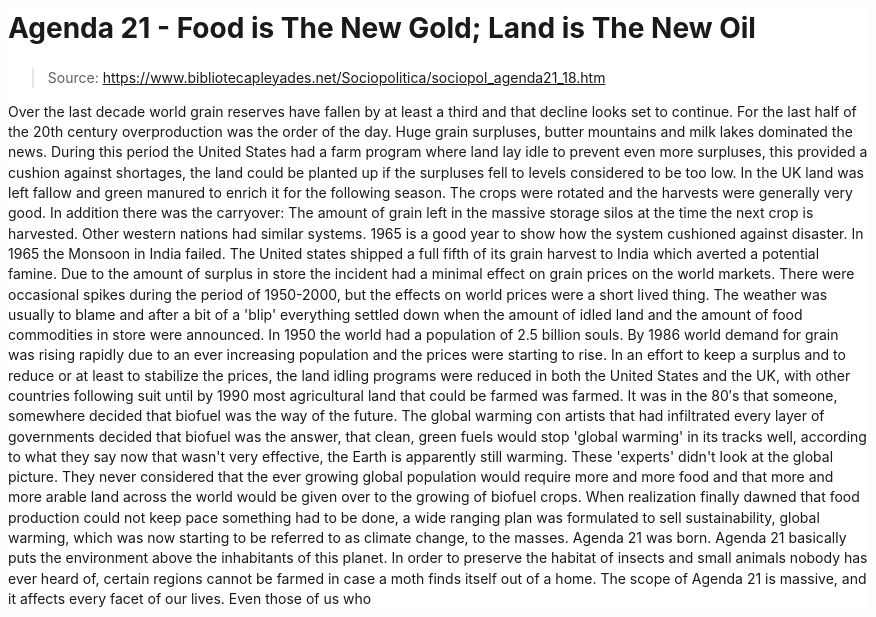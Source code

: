 # Agenda 21 - Food is The New Gold; Land is The New Oil

> Source: https://www.bibliotecapleyades.net/Sociopolitica/sociopol_agenda21_18.htm

Over the last decade world grain reserves have fallen by at least a
third and that decline looks set to continue.
For the last half of the
20th century overproduction was the order of the day. Huge grain
surpluses, butter mountains and milk lakes dominated the news.
During
this period the United States had a farm program where land lay idle
to prevent even more surpluses, this provided a cushion against
shortages, the land could be planted up if the surpluses fell to levels
considered to be too low.
In the UK land was left fallow and green manured to enrich it for the following season.
The crops were rotated
and the harvests were generally very good. In addition there was the
carryover: The amount of grain left in the massive storage silos at the
time the next crop is harvested. Other western nations had similar
systems.
1965 is a good year to show how the system cushioned against
disaster. In 1965 the Monsoon in India failed.
The United states shipped
a full fifth of its grain harvest to India which averted a potential
famine. Due to the amount of surplus in store the incident had a minimal
effect on grain prices on the world markets.
There were occasional spikes during the period of 1950-2000, but the
effects on world prices were a short lived thing. The weather was
usually to blame and after a bit of a 'blip' everything settled down
when the amount of idled land and the amount of food commodities in
store were announced.
In 1950 the world had a population of 2.5 billion souls.
By 1986
world demand for grain was rising rapidly due to an ever increasing
population and the prices were starting to rise.
In an effort to keep a
surplus and to reduce or at least to stabilize the prices, the land
idling programs were reduced in both the United States and the UK,
with other countries following suit until by 1990 most agricultural land
that could be farmed was farmed.
It was in the 80′s that someone, somewhere decided that
biofuel was
the way of the future. The global warming con artists that had
infiltrated every layer of governments decided that biofuel was the
answer, that clean, green fuels would stop 'global warming' in its
tracks
well, according to what they say now that wasn't very effective,
the Earth is apparently still warming.
These 'experts' didn't look at
the global picture.
They never considered that the ever growing global population would
require more and more food and that more and more arable land across the
world would be given over to the growing of biofuel crops.
When realization finally dawned that food production could not keep
pace something had to be done, a wide ranging plan was formulated to
sell sustainability, global warming, which was now starting to be
referred to as climate change, to the masses. Agenda 21 was born.
Agenda 21 basically puts the environment above the inhabitants of
this planet.
In order to preserve the habitat of insects and small
animals nobody has ever heard of, certain regions cannot be farmed in
case a moth finds itself out of a home. The scope of Agenda 21 is
massive, and it affects every facet of our lives. Even those of us who